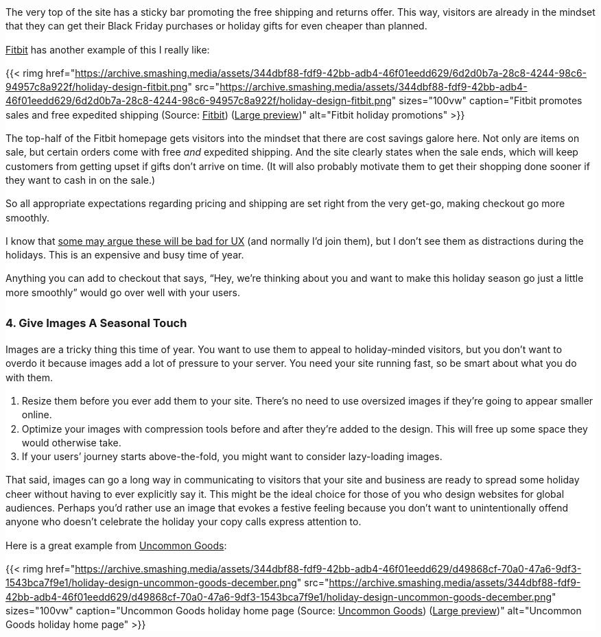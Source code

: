 <p>The very top of the site has a sticky bar promoting the free shipping and returns offer. This way, visitors are already in the mindset that they can get their Black Friday purchases or holiday gifts for even cheaper than planned.</p>

<p><a href="https://www.fitbit.com/home">Fitbit</a> has another example of this I really like:</p>

{{< rimg href="https://archive.smashing.media/assets/344dbf88-fdf9-42bb-adb4-46f01eedd629/6d2d0b7a-28c8-4244-98c6-94957c8a922f/holiday-design-fitbit.png" src="https://archive.smashing.media/assets/344dbf88-fdf9-42bb-adb4-46f01eedd629/6d2d0b7a-28c8-4244-98c6-94957c8a922f/holiday-design-fitbit.png" sizes="100vw" caption="Fitbit promotes sales and free expedited shipping (Source: <a href='https://www.fitbit.com/home'>Fitbit</a>) (<a href='https://archive.smashing.media/assets/344dbf88-fdf9-42bb-adb4-46f01eedd629/6d2d0b7a-28c8-4244-98c6-94957c8a922f/holiday-design-fitbit.png'>Large preview</a>)" alt="Fitbit holiday promotions" >}}

<p>The top-half of the Fitbit homepage gets visitors into the mindset that there are cost savings galore here. Not only are items on sale, but certain orders come with free <em>and</em> expedited shipping. And the site clearly states when the sale ends, which will keep customers from getting upset if gifts don’t arrive on time. (It will also probably motivate them to get their shopping done sooner if they want to cash in on the sale.)</p>

<p>So all appropriate expectations regarding pricing and shipping are set right from the very get-go, making checkout go more smoothly.</p>

<p>I know that <a href="https://medium.com/@gajus/the-biggest-ux-mistake-in-e-commerce-discount-code-input-on-the-checkout-page-e2458d894231">some may argue these will be bad for UX</a> (and normally I’d join them), but I don’t see them as distractions during the holidays. This is an expensive and busy time of year.</p>

<p>Anything you can add to checkout that says, “Hey, we’re thinking about you and want to make this holiday season go just a little more smoothly” would go over well with your users.</p>

### 4. Give Images A Seasonal Touch

<p>Images are a tricky thing this time of year. You want to use them to appeal to holiday-minded visitors, but you don’t want to overdo it because images add a lot of pressure to your server. You need your site running fast, so be smart about what you do with them.</p>

<ol>
<li>Resize them before you ever add them to your site. There’s no need to use oversized images if they’re going to appear smaller online.</li>
<li>Optimize your images with compression tools before and after they’re added to the design. This will free up some space they would otherwise take.</li>
<li>If your users’ journey starts above-the-fold, you might want to consider lazy-loading images.</li>
</ol>

<p>That said, images can go a long way in communicating to visitors that your site and business are ready to spread some holiday cheer without having to ever explicitly say it. This might be the ideal choice for those of you who design websites for global audiences. Perhaps you’d rather use an image that evokes a festive feeling because you don’t want to unintentionally offend anyone who doesn’t celebrate the holiday your copy calls express attention to.</p>

<p>Here is a great example from <a href="https://www.uncommongoods.com/">Uncommon Goods</a>:</p>

{{< rimg href="https://archive.smashing.media/assets/344dbf88-fdf9-42bb-adb4-46f01eedd629/d49868cf-70a0-47a6-9df3-1543bca7f9e1/holiday-design-uncommon-goods-december.png" src="https://archive.smashing.media/assets/344dbf88-fdf9-42bb-adb4-46f01eedd629/d49868cf-70a0-47a6-9df3-1543bca7f9e1/holiday-design-uncommon-goods-december.png" sizes="100vw" caption="Uncommon Goods holiday home page (Source: <a href='https://www.uncommongoods.com/'>Uncommon Goods</a>) (<a href='https://archive.smashing.media/assets/344dbf88-fdf9-42bb-adb4-46f01eedd629/d49868cf-70a0-47a6-9df3-1543bca7f9e1/holiday-design-uncommon-goods-december.png'>Large preview</a>)" alt="Uncommon Goods holiday home page" >}}
